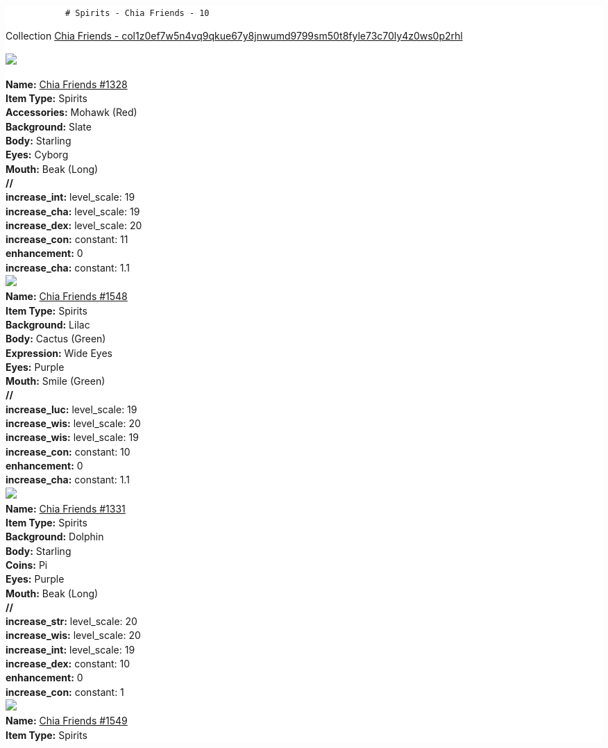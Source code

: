                # Spirits - Chia Friends - 10

Collection [Chia Friends - col1z0ef7w5n4vq9qkue67y8jnwumd9799sm50t8fyle73c70ly4z0ws0p2rhl](https://mintgarden.io/collections/col1z0ef7w5n4vq9qkue67y8jnwumd9799sm50t8fyle73c70ly4z0ws0p2rhl)<div class="item_thumbnail">
<a href="https://mintgarden.io/nfts/nft124ls7thfnq77wl50dpakr7ap3vfslfk2tejm3alk85e6h86hzccsws9pqc"><img loading="lazy" src="https://assets.mainnet.mintgarden.io/thumbnails/a56dab7e1d61beb374a38c8cd62cfb0dc7329b8d7a52e50a4632fd8201284430.png"></a>
<div><strong>Name:</strong> <a href="https://mintgarden.io/nfts/nft124ls7thfnq77wl50dpakr7ap3vfslfk2tejm3alk85e6h86hzccsws9pqc">Chia Friends #1328</a></div>
<div><strong>Item Type:</strong> Spirits</div>
<div><strong>Accessories:</strong> Mohawk (Red)</div>
<div><strong>Background:</strong> Slate</div>
<div><strong>Body:</strong> Starling</div>
<div><strong>Eyes:</strong> Cyborg</div>
<div><strong>Mouth:</strong> Beak (Long)</div>
<div><strong>//</strong></div><div><strong>increase_int:</strong> level_scale: 19</div>
<div><strong>increase_cha:</strong> level_scale: 19</div>
<div><strong>increase_dex:</strong> level_scale: 20</div>
<div><strong>increase_con:</strong> constant: 11</div>
<div><strong>enhancement:</strong> 0</div>
<div><strong>increase_cha:</strong> constant: 1.1</div>
</div>
<div class="item_thumbnail">
<a href="https://mintgarden.io/nfts/nft1rtdafs7uywuw2083kaxsfmfc33v7vuwdrktt0d0kkzpzvxrcv6yqrv3mx6"><img loading="lazy" src="https://assets.mainnet.mintgarden.io/thumbnails/4217244a83a45e7a716e55d75f3e99001f6f35e53dd50515f980b4cdb03a43a8.png"></a>
<div><strong>Name:</strong> <a href="https://mintgarden.io/nfts/nft1rtdafs7uywuw2083kaxsfmfc33v7vuwdrktt0d0kkzpzvxrcv6yqrv3mx6">Chia Friends #1548</a></div>
<div><strong>Item Type:</strong> Spirits</div>
<div><strong>Background:</strong> Lilac</div>
<div><strong>Body:</strong> Cactus (Green)</div>
<div><strong>Expression:</strong> Wide Eyes</div>
<div><strong>Eyes:</strong> Purple</div>
<div><strong>Mouth:</strong> Smile (Green)</div>
<div><strong>//</strong></div><div><strong>increase_luc:</strong> level_scale: 19</div>
<div><strong>increase_wis:</strong> level_scale: 20</div>
<div><strong>increase_wis:</strong> level_scale: 19</div>
<div><strong>increase_con:</strong> constant: 10</div>
<div><strong>enhancement:</strong> 0</div>
<div><strong>increase_cha:</strong> constant: 1.1</div>
</div>
<div class="item_thumbnail">
<a href="https://mintgarden.io/nfts/nft182crjjd7lkerurvh0dr7r3k94gwr8ufvway53gd87mexzhzwtnuq92nlfn"><img loading="lazy" src="https://assets.mainnet.mintgarden.io/thumbnails/41f8f65cca94e51ca50599934774ec87d343f91fcce5ba7c06aa3dea7e75b77b.png"></a>
<div><strong>Name:</strong> <a href="https://mintgarden.io/nfts/nft182crjjd7lkerurvh0dr7r3k94gwr8ufvway53gd87mexzhzwtnuq92nlfn">Chia Friends #1331</a></div>
<div><strong>Item Type:</strong> Spirits</div>
<div><strong>Background:</strong> Dolphin</div>
<div><strong>Body:</strong> Starling</div>
<div><strong>Coins:</strong> Pi</div>
<div><strong>Eyes:</strong> Purple</div>
<div><strong>Mouth:</strong> Beak (Long)</div>
<div><strong>//</strong></div><div><strong>increase_str:</strong> level_scale: 20</div>
<div><strong>increase_wis:</strong> level_scale: 20</div>
<div><strong>increase_int:</strong> level_scale: 19</div>
<div><strong>increase_dex:</strong> constant: 10</div>
<div><strong>enhancement:</strong> 0</div>
<div><strong>increase_con:</strong> constant: 1</div>
</div>
<div class="item_thumbnail">
<a href="https://mintgarden.io/nfts/nft172fsfkwkttd94crnamfhn4dt5shgfw8ssh9gh23qcwkhwqynl8psxdpqwf"><img loading="lazy" src="https://assets.mainnet.mintgarden.io/thumbnails/b9fb0e1671d21804ea18e10dad1afcd46e3cc9069eff6b640d2b9846705541c7.png"></a>
<div><strong>Name:</strong> <a href="https://mintgarden.io/nfts/nft172fsfkwkttd94crnamfhn4dt5shgfw8ssh9gh23qcwkhwqynl8psxdpqwf">Chia Friends #1549</a></div>
<div><strong>Item Type:</strong> Spirits</div>